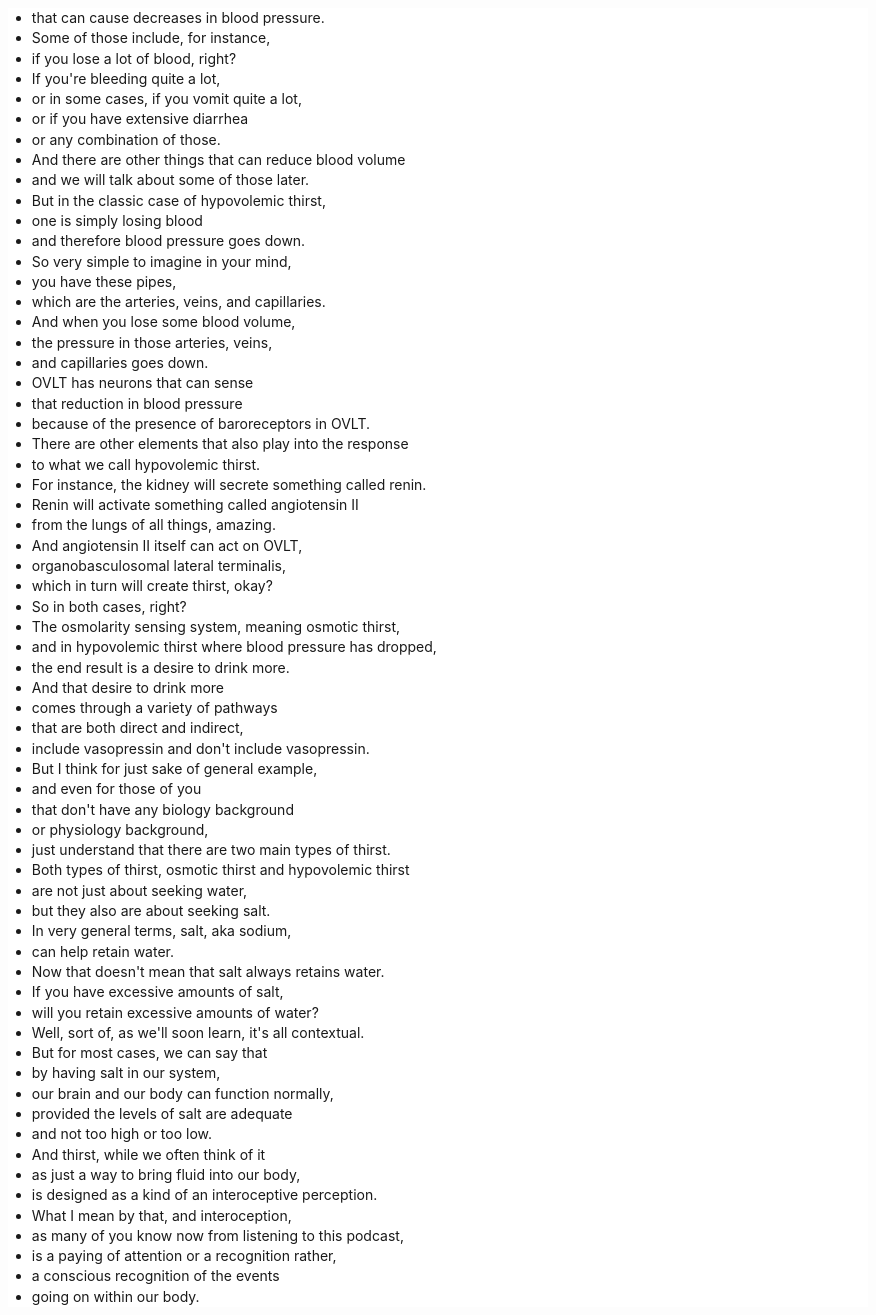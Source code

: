 *  that can cause decreases in blood pressure.
*  Some of those include, for instance,
*  if you lose a lot of blood, right?
*  If you're bleeding quite a lot,
*  or in some cases, if you vomit quite a lot,
*  or if you have extensive diarrhea
*  or any combination of those.
*  And there are other things that can reduce blood volume
*  and we will talk about some of those later.
*  But in the classic case of hypovolemic thirst,
*  one is simply losing blood
*  and therefore blood pressure goes down.
*  So very simple to imagine in your mind,
*  you have these pipes,
*  which are the arteries, veins, and capillaries.
*  And when you lose some blood volume,
*  the pressure in those arteries, veins,
*  and capillaries goes down.
*  OVLT has neurons that can sense
*  that reduction in blood pressure
*  because of the presence of baroreceptors in OVLT.
*  There are other elements that also play into the response
*  to what we call hypovolemic thirst.
*  For instance, the kidney will secrete something called renin.
*  Renin will activate something called angiotensin II
*  from the lungs of all things, amazing.
*  And angiotensin II itself can act on OVLT,
*  organobasculosomal lateral terminalis,
*  which in turn will create thirst, okay?
*  So in both cases, right?
*  The osmolarity sensing system, meaning osmotic thirst,
*  and in hypovolemic thirst where blood pressure has dropped,
*  the end result is a desire to drink more.
*  And that desire to drink more
*  comes through a variety of pathways
*  that are both direct and indirect,
*  include vasopressin and don't include vasopressin.
*  But I think for just sake of general example,
*  and even for those of you
*  that don't have any biology background
*  or physiology background,
*  just understand that there are two main types of thirst.
*  Both types of thirst, osmotic thirst and hypovolemic thirst
*  are not just about seeking water,
*  but they also are about seeking salt.
*  In very general terms, salt, aka sodium,
*  can help retain water.
*  Now that doesn't mean that salt always retains water.
*  If you have excessive amounts of salt,
*  will you retain excessive amounts of water?
*  Well, sort of, as we'll soon learn, it's all contextual.
*  But for most cases, we can say that
*  by having salt in our system,
*  our brain and our body can function normally,
*  provided the levels of salt are adequate
*  and not too high or too low.
*  And thirst, while we often think of it
*  as just a way to bring fluid into our body,
*  is designed as a kind of an interoceptive perception.
*  What I mean by that, and interoception,
*  as many of you know now from listening to this podcast,
*  is a paying of attention or a recognition rather,
*  a conscious recognition of the events
*  going on within our body.
